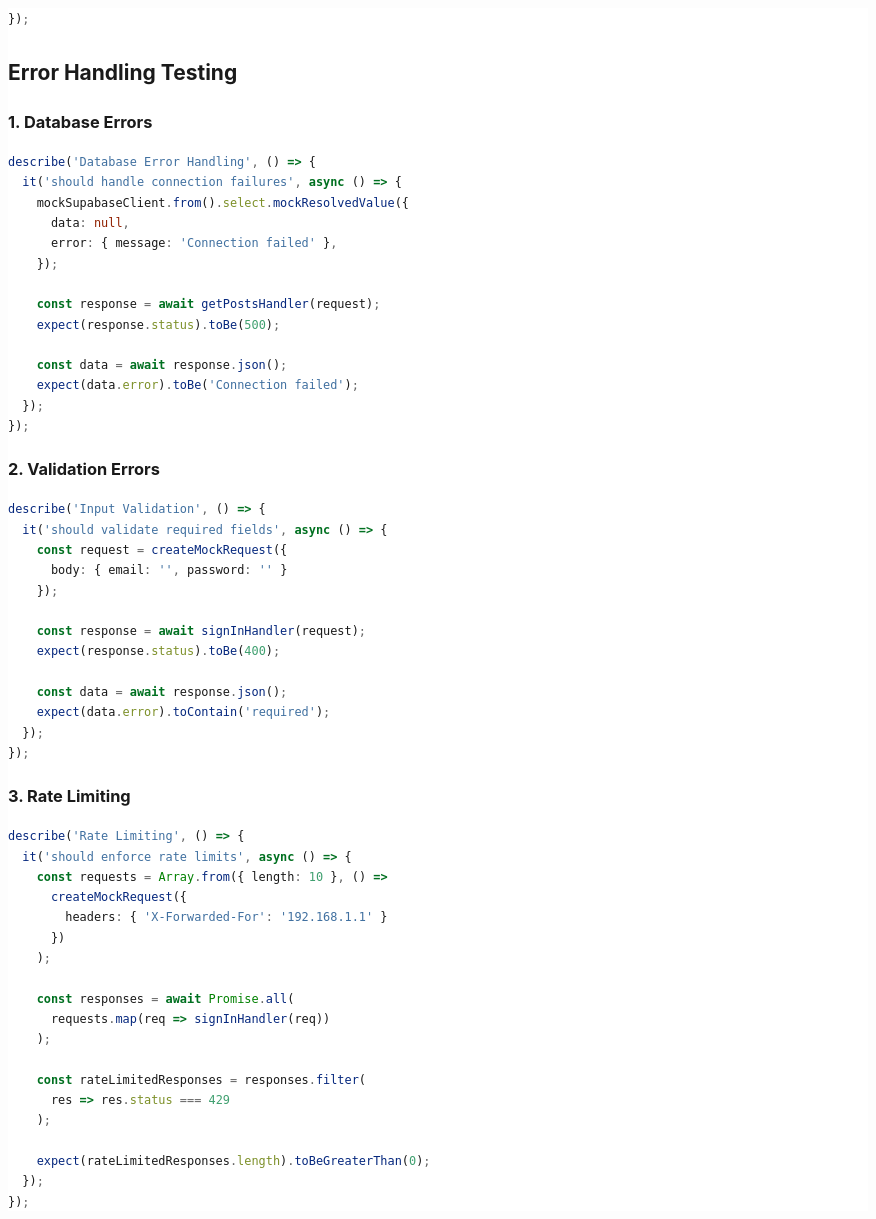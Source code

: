 ```typescript
});
```

## Error Handling Testing

### 1. Database Errors
```typescript
describe('Database Error Handling', () => {
  it('should handle connection failures', async () => {
    mockSupabaseClient.from().select.mockResolvedValue({
      data: null,
      error: { message: 'Connection failed' },
    });
    
    const response = await getPostsHandler(request);
    expect(response.status).toBe(500);
    
    const data = await response.json();
    expect(data.error).toBe('Connection failed');
  });
});
```

### 2. Validation Errors
```typescript
describe('Input Validation', () => {
  it('should validate required fields', async () => {
    const request = createMockRequest({
      body: { email: '', password: '' }
    });
    
    const response = await signInHandler(request);
    expect(response.status).toBe(400);
    
    const data = await response.json();
    expect(data.error).toContain('required');
  });
});
```

### 3. Rate Limiting
```typescript
describe('Rate Limiting', () => {
  it('should enforce rate limits', async () => {
    const requests = Array.from({ length: 10 }, () =>
      createMockRequest({
        headers: { 'X-Forwarded-For': '192.168.1.1' }
      })
    );
    
    const responses = await Promise.all(
      requests.map(req => signInHandler(req))
    );
    
    const rateLimitedResponses = responses.filter(
      res => res.status === 429
    );
    
    expect(rateLimitedResponses.length).toBeGreaterThan(0);
  });
});
```
